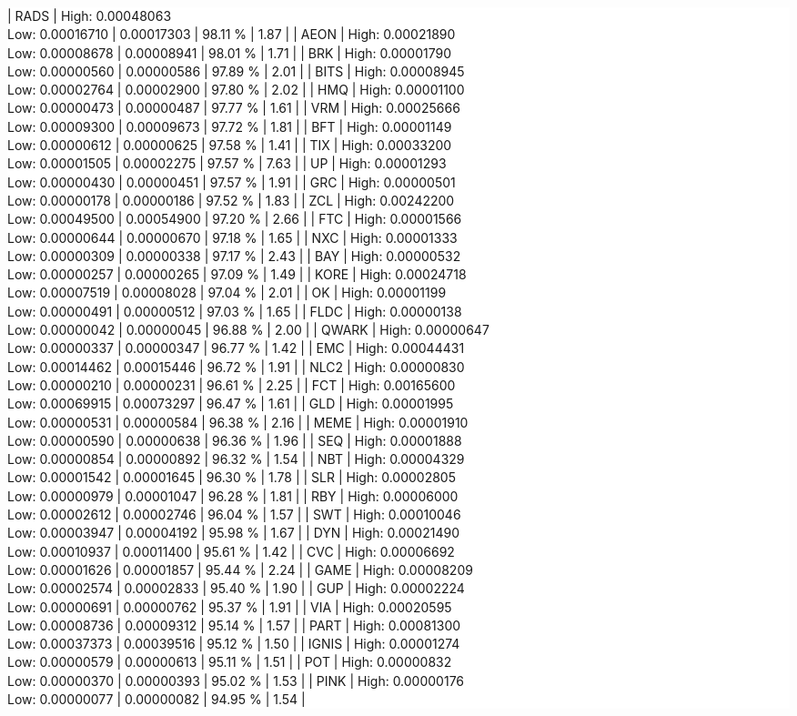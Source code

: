 | RADS | High: 0.00048063<br />Low: 0.00016710 | 0.00017303 | 98.11 % | 1.87 |
| AEON | High: 0.00021890<br />Low: 0.00008678 | 0.00008941 | 98.01 % | 1.71 |
| BRK | High: 0.00001790<br />Low: 0.00000560 | 0.00000586 | 97.89 % | 2.01 |
| BITS | High: 0.00008945<br />Low: 0.00002764 | 0.00002900 | 97.80 % | 2.02 |
| HMQ | High: 0.00001100<br />Low: 0.00000473 | 0.00000487 | 97.77 % | 1.61 |
| VRM | High: 0.00025666<br />Low: 0.00009300 | 0.00009673 | 97.72 % | 1.81 |
| BFT | High: 0.00001149<br />Low: 0.00000612 | 0.00000625 | 97.58 % | 1.41 |
| TIX | High: 0.00033200<br />Low: 0.00001505 | 0.00002275 | 97.57 % | 7.63 |
| UP | High: 0.00001293<br />Low: 0.00000430 | 0.00000451 | 97.57 % | 1.91 |
| GRC | High: 0.00000501<br />Low: 0.00000178 | 0.00000186 | 97.52 % | 1.83 |
| ZCL | High: 0.00242200<br />Low: 0.00049500 | 0.00054900 | 97.20 % | 2.66 |
| FTC | High: 0.00001566<br />Low: 0.00000644 | 0.00000670 | 97.18 % | 1.65 |
| NXC | High: 0.00001333<br />Low: 0.00000309 | 0.00000338 | 97.17 % | 2.43 |
| BAY | High: 0.00000532<br />Low: 0.00000257 | 0.00000265 | 97.09 % | 1.49 |
| KORE | High: 0.00024718<br />Low: 0.00007519 | 0.00008028 | 97.04 % | 2.01 |
| OK | High: 0.00001199<br />Low: 0.00000491 | 0.00000512 | 97.03 % | 1.65 |
| FLDC | High: 0.00000138<br />Low: 0.00000042 | 0.00000045 | 96.88 % | 2.00 |
| QWARK | High: 0.00000647<br />Low: 0.00000337 | 0.00000347 | 96.77 % | 1.42 |
| EMC | High: 0.00044431<br />Low: 0.00014462 | 0.00015446 | 96.72 % | 1.91 |
| NLC2 | High: 0.00000830<br />Low: 0.00000210 | 0.00000231 | 96.61 % | 2.25 |
| FCT | High: 0.00165600<br />Low: 0.00069915 | 0.00073297 | 96.47 % | 1.61 |
| GLD | High: 0.00001995<br />Low: 0.00000531 | 0.00000584 | 96.38 % | 2.16 |
| MEME | High: 0.00001910<br />Low: 0.00000590 | 0.00000638 | 96.36 % | 1.96 |
| SEQ | High: 0.00001888<br />Low: 0.00000854 | 0.00000892 | 96.32 % | 1.54 |
| NBT | High: 0.00004329<br />Low: 0.00001542 | 0.00001645 | 96.30 % | 1.78 |
| SLR | High: 0.00002805<br />Low: 0.00000979 | 0.00001047 | 96.28 % | 1.81 |
| RBY | High: 0.00006000<br />Low: 0.00002612 | 0.00002746 | 96.04 % | 1.57 |
| SWT | High: 0.00010046<br />Low: 0.00003947 | 0.00004192 | 95.98 % | 1.67 |
| DYN | High: 0.00021490<br />Low: 0.00010937 | 0.00011400 | 95.61 % | 1.42 |
| CVC | High: 0.00006692<br />Low: 0.00001626 | 0.00001857 | 95.44 % | 2.24 |
| GAME | High: 0.00008209<br />Low: 0.00002574 | 0.00002833 | 95.40 % | 1.90 |
| GUP | High: 0.00002224<br />Low: 0.00000691 | 0.00000762 | 95.37 % | 1.91 |
| VIA | High: 0.00020595<br />Low: 0.00008736 | 0.00009312 | 95.14 % | 1.57 |
| PART | High: 0.00081300<br />Low: 0.00037373 | 0.00039516 | 95.12 % | 1.50 |
| IGNIS | High: 0.00001274<br />Low: 0.00000579 | 0.00000613 | 95.11 % | 1.51 |
| POT | High: 0.00000832<br />Low: 0.00000370 | 0.00000393 | 95.02 % | 1.53 |
| PINK | High: 0.00000176<br />Low: 0.00000077 | 0.00000082 | 94.95 % | 1.54 |
